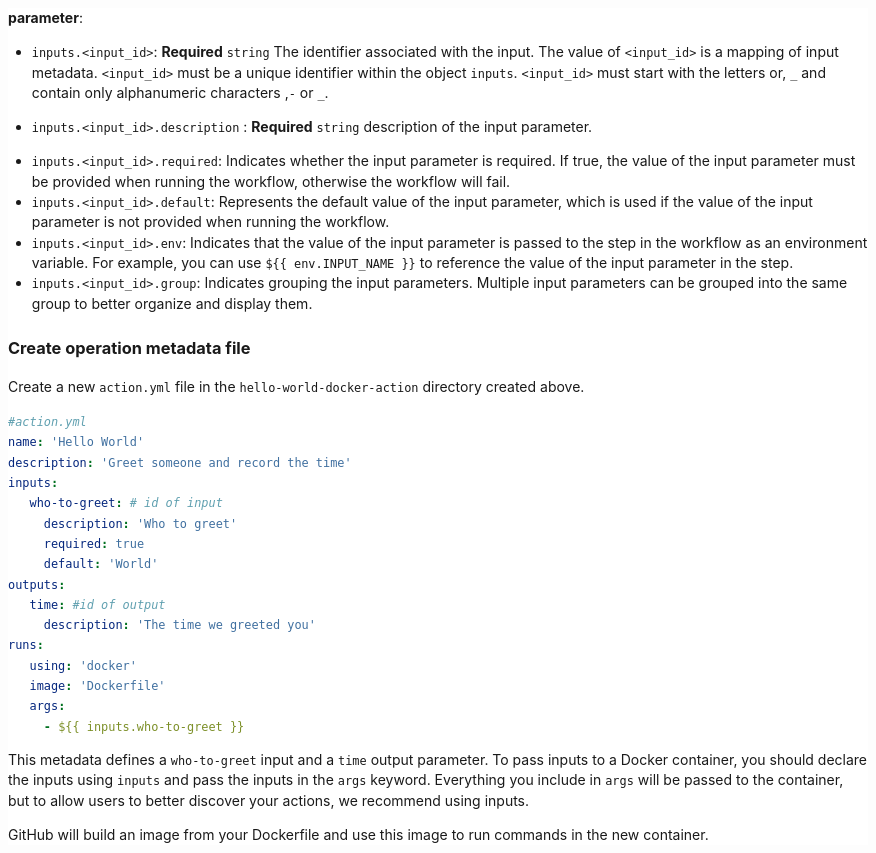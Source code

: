 

**parameter**:

+ `inputs.<input_id>`: **Required** `string` The identifier associated with the input. The value of `<input_id>` is a mapping of input metadata. `<input_id>` must be a unique identifier within the object `inputs`. `<input_id>` must start with the letters or, `_` and contain only alphanumeric characters ,`-` or `_`.

+ `inputs.<input_id>.description` : **Required** `string` description of the input parameter.

- `inputs.<input_id>.required`: Indicates whether the input parameter is required. If true, the value of the input parameter must be provided when running the workflow, otherwise the workflow will fail.
- `inputs.<input_id>.default`: Represents the default value of the input parameter, which is used if the value of the input parameter is not provided when running the workflow.
- `inputs.<input_id>.env`: Indicates that the value of the input parameter is passed to the step in the workflow as an environment variable. For example, you can use `${{ env.INPUT_NAME }}` to reference the value of the input parameter in the step.
- `inputs.<input_id>.group`: Indicates grouping the input parameters. Multiple input parameters can be grouped into the same group to better organize and display them.





### Create operation metadata file

Create a new `action.yml` file in the `hello-world-docker-action` directory created above.

```yaml
#action.yml
name: 'Hello World'
description: 'Greet someone and record the time'
inputs:
   who-to-greet: # id of input
     description: 'Who to greet'
     required: true
     default: 'World'
outputs:
   time: #id of output
     description: 'The time we greeted you'
runs:
   using: 'docker'
   image: 'Dockerfile'
   args:
     - ${{ inputs.who-to-greet }}
```

This metadata defines a `who-to-greet` input and a `time` output parameter. To pass inputs to a Docker container, you should declare the inputs using `inputs` and pass the inputs in the `args` keyword. Everything you include in `args` will be passed to the container, but to allow users to better discover your actions, we recommend using inputs.

GitHub will build an image from your Dockerfile and use this image to run commands in the new container.
